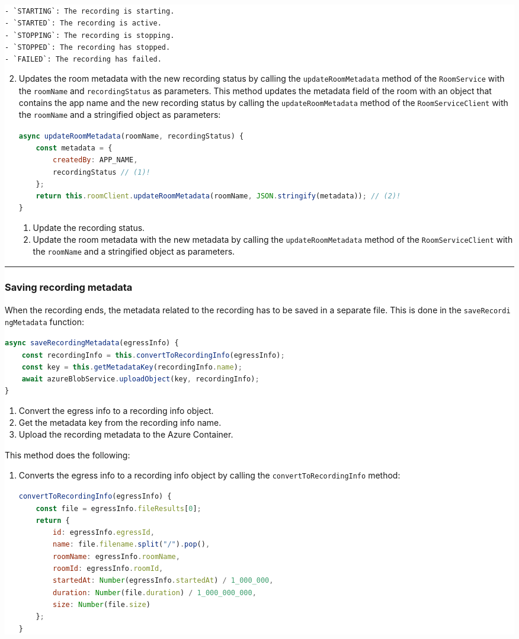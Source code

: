     - `STARTING`: The recording is starting.
    - `STARTED`: The recording is active.
    - `STOPPING`: The recording is stopping.
    - `STOPPED`: The recording has stopped.
    - `FAILED`: The recording has failed.

2. Updates the room metadata with the new recording status by calling the `updateRoomMetadata` method of the `RoomService` with the `roomName` and `recordingStatus` as parameters. This method updates the metadata field of the room with an object that contains the app name and the new recording status by calling the `updateRoomMetadata` method of the `RoomServiceClient` with the `roomName` and a stringified object as parameters:

    ```javascript title="<a href='https://github.com/OpenVidu/openvidu-livekit-tutorials/blob/3.3.0/advanced-features/openvidu-recording-advanced-node-azure/src/services/room.service.js#L40-L46' target='_blank'>room.service.js</a>" linenums="40"
    async updateRoomMetadata(roomName, recordingStatus) {
        const metadata = {
            createdBy: APP_NAME,
            recordingStatus // (1)!
        };
        return this.roomClient.updateRoomMetadata(roomName, JSON.stringify(metadata)); // (2)!
    }
    ```

    1. Update the recording status.
    2. Update the room metadata with the new metadata by calling the `updateRoomMetadata` method of the `RoomServiceClient` with the `roomName` and a stringified object as parameters.

---

### Saving recording metadata

When the recording ends, the metadata related to the recording has to be saved in a separate file. This is done in the `saveRecordingMetadata` function:

```javascript title="<a href='https://github.com/OpenVidu/openvidu-livekit-tutorials/blob/3.3.0/advanced-features/openvidu-recording-advanced-node-azure/src/services/recording.service.js#L116-L120' target='_blank'>recording.service.js</a>" linenums="116"
async saveRecordingMetadata(egressInfo) {
    const recordingInfo = this.convertToRecordingInfo(egressInfo);
    const key = this.getMetadataKey(recordingInfo.name);
    await azureBlobService.uploadObject(key, recordingInfo);
}
```

1. Convert the egress info to a recording info object.
2. Get the metadata key from the recording info name.
3. Upload the recording metadata to the Azure Container.

This method does the following:

1.  Converts the egress info to a recording info object by calling the `convertToRecordingInfo` method:

    ```javascript title="<a href='https://github.com/OpenVidu/openvidu-livekit-tutorials/blob/3.3.0/advanced-features/openvidu-recording-advanced-node-azure/src/services/recording.service.js#L122-L133' target='_blank'>recording.service.js</a>" linenums="122"
    convertToRecordingInfo(egressInfo) {
        const file = egressInfo.fileResults[0];
        return {
            id: egressInfo.egressId,
            name: file.filename.split("/").pop(),
            roomName: egressInfo.roomName,
            roomId: egressInfo.roomId,
            startedAt: Number(egressInfo.startedAt) / 1_000_000,
            duration: Number(file.duration) / 1_000_000_000,
            size: Number(file.size)
        };
    }
    ```